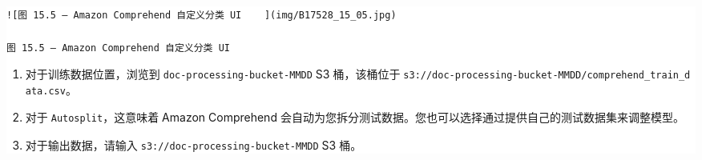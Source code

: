     ![图 15.5 – Amazon Comprehend 自定义分类 UI    ](img/B17528_15_05.jpg)

    图 15.5 – Amazon Comprehend 自定义分类 UI

1.  对于训练数据位置，浏览到 `doc-processing-bucket-MMDD` S3 桶，该桶位于 `s3://doc-processing-bucket-MMDD/comprehend_train_data.csv`。

1.  对于 `Autosplit`，这意味着 Amazon Comprehend 会自动为您拆分测试数据。您也可以选择通过提供自己的测试数据集来调整模型。

1.  对于输出数据，请输入 `s3://doc-processing-bucket-MMDD` S3 桶。
